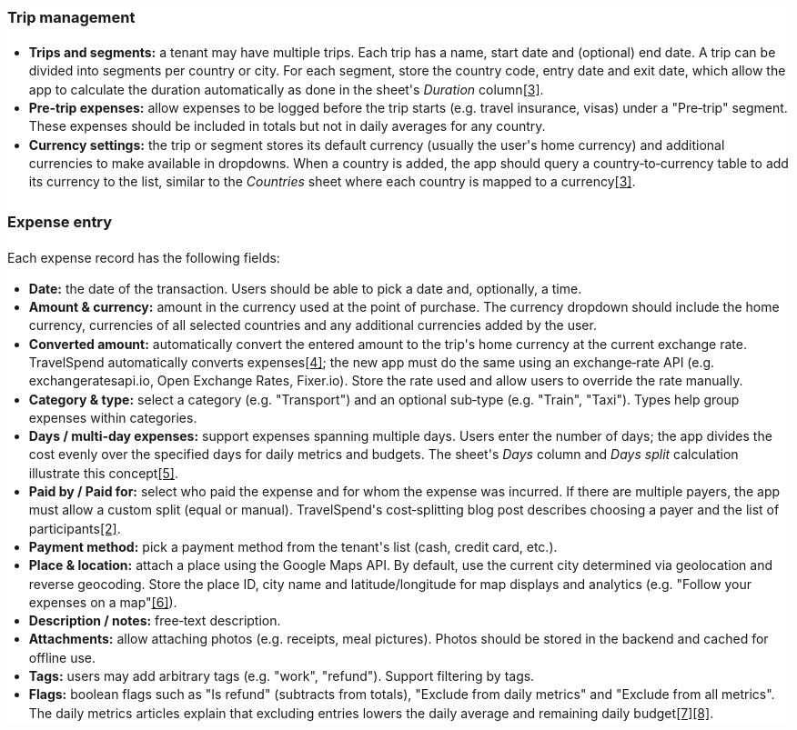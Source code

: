 ### Trip management

- **Trips and segments:** a tenant may have multiple trips. Each trip has a name, start date and (optional) end date. A trip can be divided into segments per country or city. For each segment, store the country code, entry date and exit date, which allow the app to calculate the duration automatically as done in the sheet's _Duration_ column[\[3\]](https://topflightapps.com/ideas/native-vs-progressive-web-app/#:~:text=comes%20to%20Safari%20on%20iOS).
- **Pre‑trip expenses:** allow expenses to be logged before the trip starts (e.g. travel insurance, visas) under a "Pre‑trip" segment. These expenses should be included in totals but not in daily averages for any country.
- **Currency settings:** the trip or segment stores its default currency (usually the user's home currency) and additional currencies to make available in dropdowns. When a country is added, the app should query a country‑to‑currency table to add its currency to the list, similar to the _Countries_ sheet where each country is mapped to a currency[\[3\]](https://topflightapps.com/ideas/native-vs-progressive-web-app/#:~:text=comes%20to%20Safari%20on%20iOS).

### Expense entry

Each expense record has the following fields:

- **Date:** the date of the transaction. Users should be able to pick a date and, optionally, a time.
- **Amount & currency:** amount in the currency used at the point of purchase. The currency dropdown should include the home currency, currencies of all selected countries and any additional currencies added by the user.
- **Converted amount:** automatically convert the entered amount to the trip's home currency at the current exchange rate. TravelSpend automatically converts expenses[\[4\]](https://travel-spend.com/#:~:text=Don%27t%20worry%20about%20currencies%20exchange,rates); the new app must do the same using an exchange‑rate API (e.g. exchangeratesapi.io, Open Exchange Rates, Fixer.io). Store the rate used and allow users to override the rate manually.
- **Category & type:** select a category (e.g. "Transport") and an optional sub‑type (e.g. "Train", "Taxi"). Types help group expenses within categories.
- **Days / multi‑day expenses:** support expenses spanning multiple days. Users enter the number of days; the app divides the cost evenly over the specified days for daily metrics and budgets. The sheet's _Days_ column and _Days split_ calculation illustrate this concept[\[5\]](https://runawaytraveller.com/travelspend-app/#:~:text=Connects%20to%20ApplePay).
- **Paid by / Paid for:** select who paid the expense and for whom the expense was incurred. If there are multiple payers, the app must allow a custom split (equal or manual). TravelSpend's cost‑splitting blog post describes choosing a payer and the list of participants[\[2\]](https://travel-spend.com/blog/organize-group-bills-split-costs-with-travelspend/#:~:text=Many%20of%20you%20asked%20us,Here%20is%20how%20it%20works).
- **Payment method:** pick a payment method from the tenant's list (cash, credit card, etc.).
- **Place & location:** attach a place using the Google Maps API. By default, use the current city determined via geolocation and reverse geocoding. Store the place ID, city name and latitude/longitude for map displays and analytics (e.g. "Follow your expenses on a map"[\[6\]](https://travel-spend.com/#:~:text=Follow%20your%20expenses%20on%20a,map)).
- **Description / notes:** free‑text description.
- **Attachments:** allow attaching photos (e.g. receipts, meal pictures). Photos should be stored in the backend and cached for offline use.
- **Tags:** users may add arbitrary tags (e.g. "work", "refund"). Support filtering by tags.
- **Flags:** boolean flags such as "Is refund" (subtracts from totals), "Exclude from daily metrics" and "Exclude from all metrics". The daily metrics articles explain that excluding entries lowers the daily average and remaining daily budget[\[7\]](https://help.travel-spend.com/daily-metrics/nsEZBhRKe4aEiaHGB4fnwF/how-does-the-daily-average-work/ixayoUZqmZcxikYkFpPVf4#:~:text=This%20is%20your%20total%20spend,your%20trip%20up%20to%20today)[\[8\]](https://help.travel-spend.com/daily-metrics/nsEZBhRKe4aEiaHGB4fnwF/how-does-the-remaining-daily-budget-work/uT5EPNGKPV3AFsgGuuKQGq#:~:text=What%20happens%20if%20you%20exclude,entries%20from%20the%20daily%20metrics).

